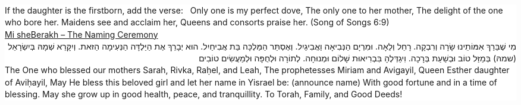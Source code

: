 <td style="vertical-align:top;">
<div class="english" lang="en" style="text-align: left;">
<span class="instruction">If the daughter is the firstborn, add the verse:</span>
&nbsp;
Only one is my perfect dove,
The only one to her mother,
The delight of the one who bore her.
Maidens see and acclaim her,
Queens and consorts praise her. <span class="citation">(Song of Songs 6:9)</span>
</div></td>

<td style="vertical-align:top;">
<div class="romanized-transliteration" lang="en" style="text-align: left;">

</div></td></tr>


<tr><td style="vertical-align:top;">
<div class="liturgy" lang="he" style="text-align: right;">

</div></td>

<td style="vertical-align:top;">
<div class="english" lang="en" style="text-align: left;">
<u>Mi sheBerakh – The Naming Ceremony</u>
</div></td>

<td style="vertical-align:top;">
<div class="romanized-transliteration" lang="en" style="text-align: left;">

</div></td></tr>


<tr><td style="vertical-align:top;">
<div class="liturgy" lang="he" style="text-align: right;">
מִי שֶׁבֵּרַךְ אִמּוֹתֵינוּ 
שָׂרָה וְרִבְקָה. רָחֵל וְלֵאָה.
וּמִרְיָם הַנְּבִיאָה וַאֲבִיגַיִל.
וְאֶסְתֵּר הַמַּלְכָּה בַּת אֲבִיחַיִל.
הוּא יְבָרֵךְ אֶת הַיַּלְדָּה הַנְּעִימָה הַזּאת.
וְיִקָּרֵא שְׁמָהּ בְּיִשְׂרָאֵל 
<span class="instruction">(שמהּ)</span>
בְּמַזַּל טוֹב וּבְשַׁעַת בְּרָכָה.
וִיגַדְּלֶהָ בִּבְרִיאוּת שָׁלוֹם וּמְנוּחָה.
לְתוֹרָה וּלְחֻפָּה וּלְמַעֲשִׂים טוֹבִים
</div></td>

<td style="vertical-align:top;">
<div class="english" lang="en" style="text-align: left;">
The One who blessed our mothers 
Sarah, Rivka, Raḥel, and Leah,
The prophetesses Miriam and Avigayil, 
Queen Esther daughter of Aviḥayil,
May He bless this beloved girl 
and let her name in Yisrael be: 
<span class="instruction">(announce name)</span>
With good fortune and in a time of blessing.
May she grow up in good health, peace, and tranquillity.
To Torah, Family, and Good Deeds!
</div></td>
